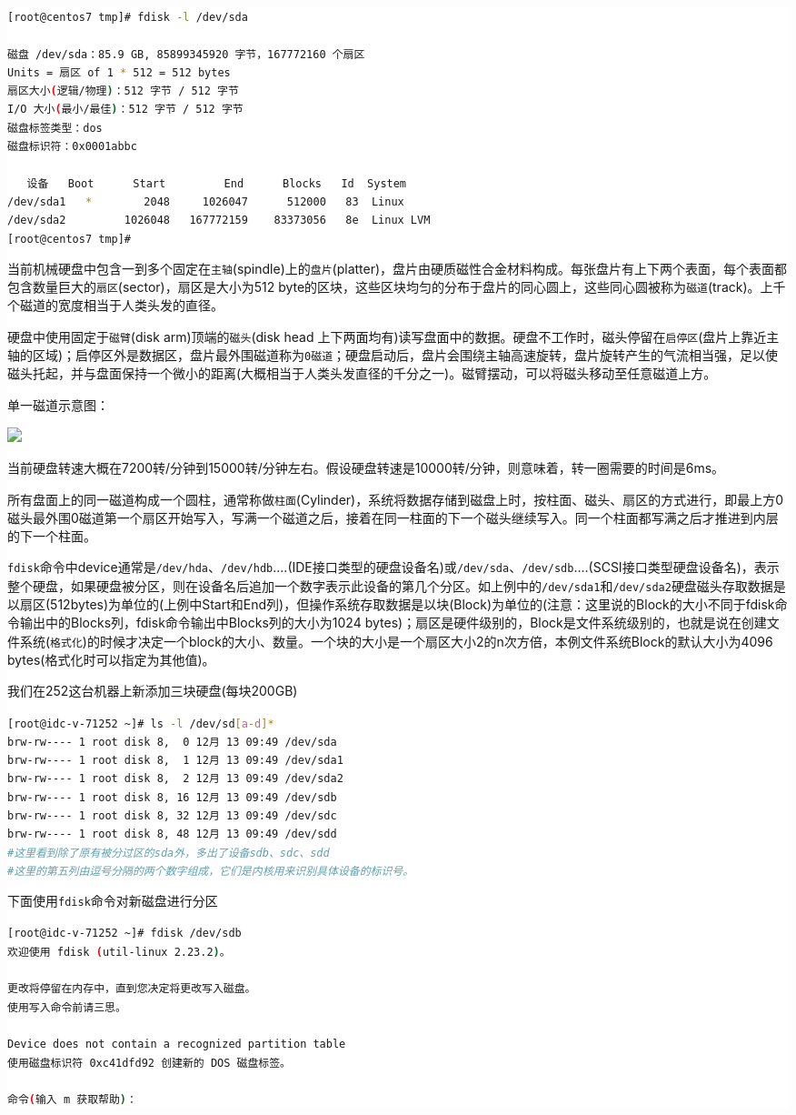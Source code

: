 ```sh
[root@centos7 tmp]# fdisk -l /dev/sda

磁盘 /dev/sda：85.9 GB, 85899345920 字节，167772160 个扇区
Units = 扇区 of 1 * 512 = 512 bytes
扇区大小(逻辑/物理)：512 字节 / 512 字节
I/O 大小(最小/最佳)：512 字节 / 512 字节
磁盘标签类型：dos
磁盘标识符：0x0001abbc

   设备   Boot      Start         End      Blocks   Id  System
/dev/sda1   *        2048     1026047      512000   83  Linux
/dev/sda2         1026048   167772159    83373056   8e  Linux LVM
[root@centos7 tmp]#
```

当前机械硬盘中包含一到多个固定在`主轴`(spindle)上的`盘片`(platter)，盘片由硬质磁性合金材料构成。每张盘片有上下两个表面，每个表面都包含数量巨大的`扇区`(sector)，扇区是大小为512 byte的区块，这些区块均匀的分布于盘片的同心圆上，这些同心圆被称为`磁道`(track)。上千个磁道的宽度相当于人类头发的直径。

硬盘中使用固定于`磁臂`(disk arm)顶端的`磁头`(disk head 上下两面均有)读写盘面中的数据。硬盘不工作时，磁头停留在`启停区`(盘片上靠近主轴的区域)；启停区外是数据区，盘片最外围磁道称为`0磁道`；硬盘启动后，盘片会围绕主轴高速旋转，盘片旋转产生的气流相当强，足以使磁头托起，并与盘面保持一个微小的距离(大概相当于人类头发直径的千分之一)。磁臂摆动，可以将磁头移动至任意磁道上方。

单一磁道示意图：


![][0] 

当前硬盘转速大概在7200转/分钟到15000转/分钟左右。假设硬盘转速是10000转/分钟，则意味着，转一圈需要的时间是6ms。

所有盘面上的同一磁道构成一个圆柱，通常称做`柱面`(Cylinder)，系统将数据存储到磁盘上时，按柱面、磁头、扇区的方式进行，即最上方0磁头最外围0磁道第一个扇区开始写入，写满一个磁道之后，接着在同一柱面的下一个磁头继续写入。同一个柱面都写满之后才推进到内层的下一个柱面。  

`fdisk`命令中device通常是`/dev/hda`、`/dev/hdb`....(IDE接口类型的硬盘设备名)或`/dev/sda`、`/dev/sdb`....(SCSI接口类型硬盘设备名)，表示整个硬盘，如果硬盘被分区，则在设备名后追加一个数字表示此设备的第几个分区。如上例中的`/dev/sda1`和`/dev/sda2`硬盘磁头存取数据是以扇区(512bytes)为单位的(上例中Start和End列)，但操作系统存取数据是以块(Block)为单位的(注意：这里说的Block的大小不同于fdisk命令输出中的Blocks列，fdisk命令输出中Blocks列的大小为1024 bytes)；扇区是硬件级别的，Block是文件系统级别的，也就是说在创建文件系统(`格式化`)的时候才决定一个block的大小、数量。一个块的大小是一个扇区大小2的n次方倍，本例文件系统Block的默认大小为4096 bytes(格式化时可以指定为其他值)。

我们在252这台机器上新添加三块硬盘(每块200GB)

```sh
[root@idc-v-71252 ~]# ls -l /dev/sd[a-d]*
brw-rw---- 1 root disk 8,  0 12月 13 09:49 /dev/sda
brw-rw---- 1 root disk 8,  1 12月 13 09:49 /dev/sda1
brw-rw---- 1 root disk 8,  2 12月 13 09:49 /dev/sda2
brw-rw---- 1 root disk 8, 16 12月 13 09:49 /dev/sdb
brw-rw---- 1 root disk 8, 32 12月 13 09:49 /dev/sdc
brw-rw---- 1 root disk 8, 48 12月 13 09:49 /dev/sdd
#这里看到除了原有被分过区的sda外，多出了设备sdb、sdc、sdd
#这里的第五列由逗号分隔的两个数字组成，它们是内核用来识别具体设备的标识号。
```

下面使用`fdisk`命令对新磁盘进行分区

```sh
[root@idc-v-71252 ~]# fdisk /dev/sdb
欢迎使用 fdisk (util-linux 2.23.2)。

更改将停留在内存中，直到您决定将更改写入磁盘。
使用写入命令前请三思。

Device does not contain a recognized partition table
使用磁盘标识符 0xc41dfd92 创建新的 DOS 磁盘标签。

命令(输入 m 获取帮助)：
```


[1]: https://segmentfault.com/a/1190000007649899#articleHeader6
[0]: ./img/bVGWLz.png